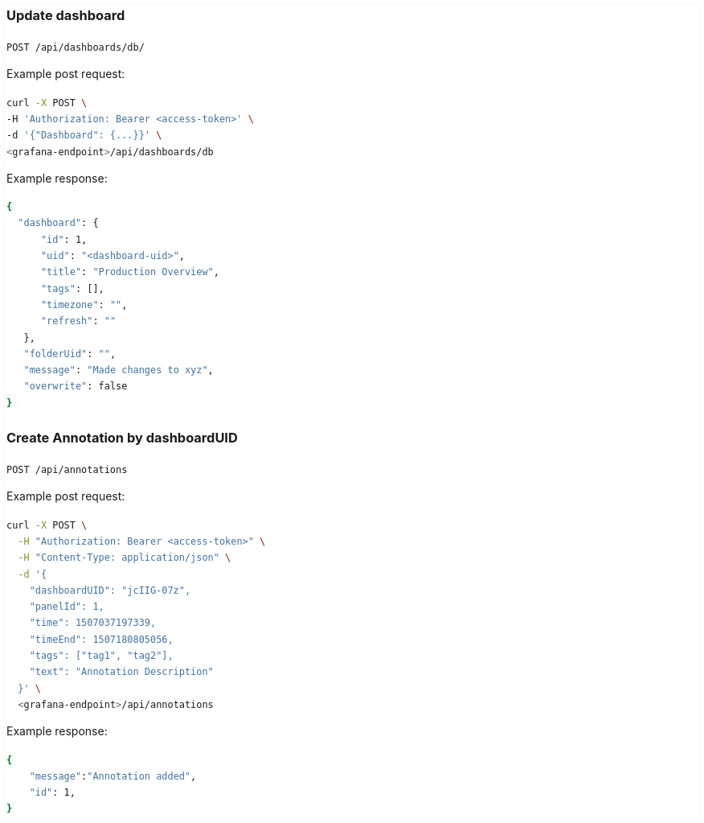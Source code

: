 ### Update dashboard

`POST /api/dashboards/db/`

Example post request:

```bash
curl -X POST \
-H 'Authorization: Bearer <access-token>' \
-d '{"Dashboard": {...}}' \
<grafana-endpoint>/api/dashboards/db
```

Example response:

```bash
{
  "dashboard": {
      "id": 1,
      "uid": "<dashboard-uid>",
      "title": "Production Overview",
      "tags": [],
      "timezone": "",
      "refresh": ""
   },
   "folderUid": "",
   "message": "Made changes to xyz",
   "overwrite": false
}
```

### Create Annotation by dashboardUID

`POST /api/annotations`

Example post request:

```bash
curl -X POST \
  -H "Authorization: Bearer <access-token>" \
  -H "Content-Type: application/json" \
  -d '{
    "dashboardUID": "jcIIG-07z",
    "panelId": 1,
    "time": 1507037197339,
    "timeEnd": 1507180805056,
    "tags": ["tag1", "tag2"],
    "text": "Annotation Description"
  }' \
  <grafana-endpoint>/api/annotations

```

Example response:

```bash
{
    "message":"Annotation added",
    "id": 1,
}
```
